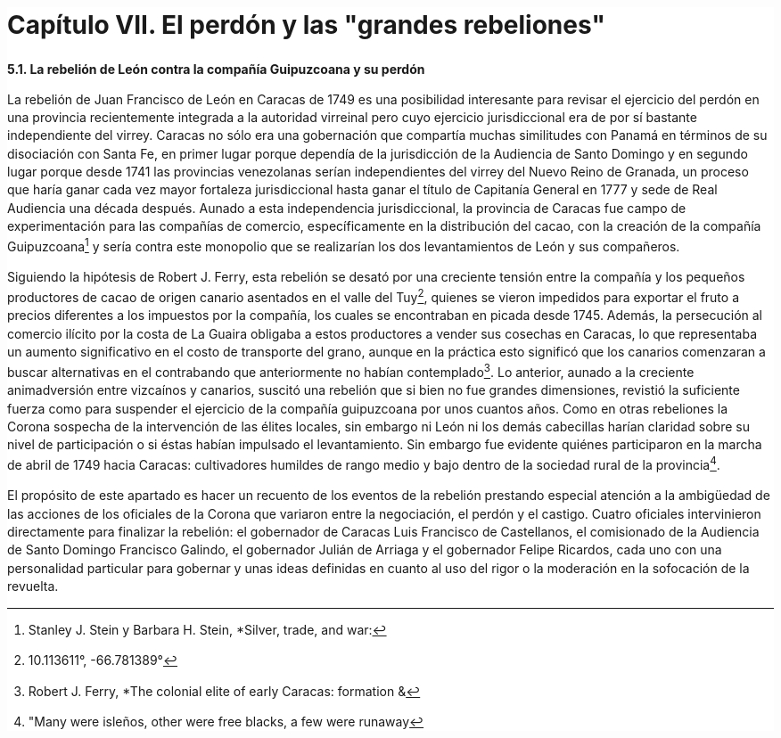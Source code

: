 Capítulo VII. El perdón y las "grandes rebeliones"
==================================================

**5.1. La rebelión de León contra la compañía Guipuzcoana y su perdón**

La rebelión de Juan Francisco de León en Caracas de 1749 es una
posibilidad interesante para revisar el ejercicio del perdón en una
provincia recientemente integrada a la autoridad virreinal pero cuyo
ejercicio jurisdiccional era de por sí bastante independiente del
virrey. Caracas no sólo era una gobernación que compartía muchas
similitudes con Panamá en términos de su disociación con Santa Fe, en
primer lugar porque dependía de la jurisdicción de la Audiencia de Santo
Domingo y en segundo lugar porque desde 1741 las provincias venezolanas
serían independientes del virrey del Nuevo Reino de Granada, un proceso
que haría ganar cada vez mayor fortaleza jurisdiccional hasta ganar el
título de Capitanía General en 1777 y sede de Real Audiencia una década
después. Aunado a esta independencia jurisdiccional, la provincia de
Caracas fue campo de experimentación para las compañías de comercio,
específicamente en la distribución del cacao, con la creación de la
compañía Guipuzcoana[^1] y sería contra este monopolio que se
realizarían los dos levantamientos de León y sus compañeros.

Siguiendo la hipótesis de Robert J. Ferry, esta rebelión se desató por
una creciente tensión entre la compañía y los pequeños productores de
cacao de origen canario asentados en el valle del Tuy[^2], quienes se
vieron impedidos para exportar el fruto a precios diferentes a los
impuestos por la compañía, los cuales se encontraban en picada desde
1745. Además, la persecución al comercio ilícito por la costa de La
Guaira obligaba a estos productores a vender sus cosechas en Caracas, lo
que representaba un aumento significativo en el costo de transporte del
grano, aunque en la práctica esto significó que los canarios comenzaran
a buscar alternativas en el contrabando que anteriormente no habían
contemplado[^3]. Lo anterior, aunado a la creciente animadversión entre
vizcaínos y canarios, suscitó una rebelión que si bien no fue grandes
dimensiones, revistió la suficiente fuerza como para suspender el
ejercicio de la compañía guipuzcoana por unos cuantos años. Como en
otras rebeliones la Corona sospecha de la intervención de las élites
locales, sin embargo ni León ni los demás cabecillas harían claridad
sobre su nivel de participación o si éstas habían impulsado el
levantamiento. Sin embargo fue evidente quiénes participaron en la
marcha de abril de 1749 hacia Caracas: cultivadores humildes de rango
medio y bajo dentro de la sociedad rural de la provincia[^4].

El propósito de este apartado es hacer un recuento de los eventos de la
rebelión prestando especial atención a la ambigüedad de las acciones de
los oficiales de la Corona que variaron entre la negociación, el perdón
y el castigo. Cuatro oficiales intervinieron directamente para finalizar
la rebelión: el gobernador de Caracas Luis Francisco de Castellanos, el
comisionado de la Audiencia de Santo Domingo Francisco Galindo, el
gobernador Julián de Arriaga y el gobernador Felipe Ricardos, cada uno
con una personalidad particular para gobernar y unas ideas definidas en
cuanto al uso del rigor o la moderación en la sofocación de la revuelta.


[^1]: Stanley J. Stein y Barbara H. Stein, *Silver, trade, and war:
[^2]: 10.113611°, -66.781389°
[^3]: Robert J. Ferry, *The colonial elite of early Caracas: formation &
[^4]: "Many were isleños, other were free blacks, a few were runaway
[^5]: Kuethe y Andrien, *The Spanish Atlantic World in the Eighteenth
[^6]: Ferry, *The colonial elite of early Caracas*, 146--52.
[^7]: Luis Francisco Castellanos al marqués de la Ensenada. La Guaira,
[^8]: Ferry, *The colonial elite of early Caracas*, 153.
[^9]: Dijo el oidor en su carta que "antes que pudiesse tomar cuerpo el
[^10]: Ferry, *The colonial elite of early Caracas*, 154.
[^11]: Dictamente de José Cornejo enviado al Marqués de la Ensenada.
[^12]: Representación de José Martínez de Porras. Caracas, 25 de
[^13]: Un ejemplo de esta ritualidad asociada a la misericordia real
[^14]: Cédula reservada para don Julián de Arriaga concediéndole la
[^15]: De la Corte a Arriaga. Se le dan plenas facultades para castigar
[^16]: Bando de 1° de diciembre de 1749 a los habitantes de Caracas.
[^17]: Auto enviado a notificar a Juan Francisco León. Caracas, 1 de
[^18]: Ferry, *The colonial elite of early Caracas*, 155.
[^19]: Arriaga a la corte, sobre perdones concedidos. Caracas, 14 de
[^20]: Carta de Arriaga a Ensenada dando noticias del estado de
[^21]: El Rey a Julián de Arriaga, sobre deserción en la provincia.
[^22]: Ferry, *The colonial elite of early Caracas*, 159--64.
[^23]: Felipe Ricardos a Ensenada. Caracas, 11 de septiembre de 1751.
[^24]: La rendición de León y los demás se da después de seis meses de
[^25]: Ricardos al rey. Caracas, 30 de abril de 1752. AGI, Caracas, 421
[^26]: El rey a Ricardos. Sin fecha. AGI, Caracas, 421.
[^27]: Cazorla participó en las primeras acciones del levantamiento que
[^28]: Conmutación de las penas de los capturados con Juan Francisco
[^29]: Ferry, *The colonial elite of early Caracas*, 174--76.
[^30]: Expediente sobre la petición de perdón de Nicolás de León. AGI,
[^31]: Nicolás León solicita a SM que le libere del servicio de las
[^32]: Nicolás de León, hijo de Juan Francisco de León, impetra indulto.
[^33]: El gobernador de Caracas comunica que se presentó Nicolás León
[^34]: \"El exponente, señor! rinde á los reales pies de vuestra
[^35]: John Leddy Phelan, *El pueblo y el rey: la revolución comunera en
[^36]: Jorge Orlando Melo, *Historia mínima de Colombia*, Colección
[^37]: Anthony McFarlane, *Colombia before Independence: Economy,
[^38]: McFarlane, 251--52.
[^39]: José Manuel Restrepo, *Historia de la revolución de la República
[^40]: Restrepo, *Historia de la revolución*, 7-9.
[^41]: Flórez a Galvez, AGI, Santa Fe, 577B, Cartagena, 22 de agosto de